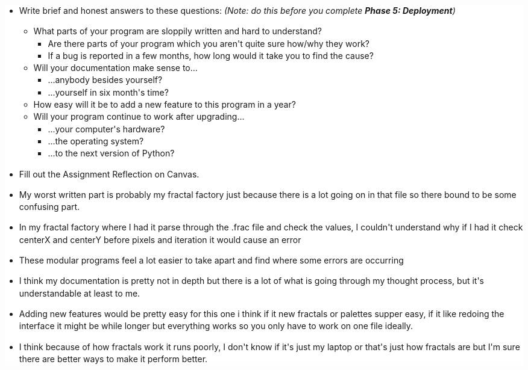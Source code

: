 *   Write brief and honest answers to these questions: *(Note: do this before you complete **Phase 5: Deployment**)*
    *   What parts of your program are sloppily written and hard to understand?
        *   Are there parts of your program which you aren't quite sure how/why they work?
        *   If a bug is reported in a few months, how long would it take you to find the cause?
    *   Will your documentation make sense to...
        *   ...anybody besides yourself?
        *   ...yourself in six month's time?
    *   How easy will it be to add a new feature to this program in a year?
    *   Will your program continue to work after upgrading...
        *   ...your computer's hardware?
        *   ...the operating system?
        *   ...to the next version of Python?
*   Fill out the Assignment Reflection on Canvas.

*   My worst written part is probably my fractal factory just because there is a lot going on in that file so there bound to be some confusing part.
*   In my fractal factory where I had it parse through the .frac file and check the values, I couldn't understand why if I had it check centerX and centerY before pixels and iteration it would cause an error
*   These modular programs feel a lot easier to take apart and find where some errors are occurring
*   I think my documentation is pretty not in depth but there is a lot of what is going through my thought process, but it's understandable at least to me.
*   Adding new features would be pretty easy for this one i think if it new fractals or palettes supper easy, if it like redoing the interface it might be while longer but everything works so you only have to work on one file ideally.
*   I think because of how fractals work it runs poorly, I don't know if it's just my laptop or that's just how fractals are but I'm sure there are better ways to make it perform better.


